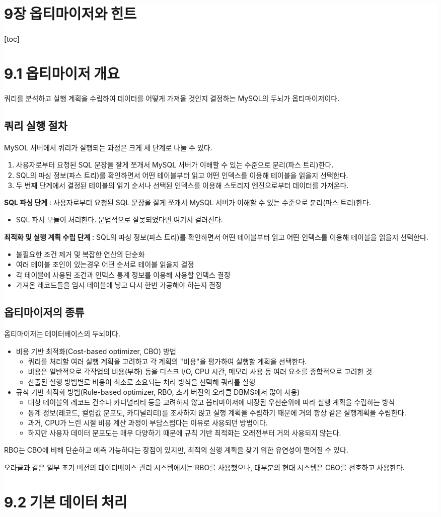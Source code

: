 # 9장 옵티마이저와 힌트



[toc]



# 9.1 옵티마이저 개요

쿼리를 분석하고 실행 계획을 수립하여 데이터를 어떻게 가져올 것인지 결정하는 MySQL의 두뇌가 옵티마이저이다.

## 쿼리 실행 절차

MySOL 서버에서 쿼리가 실행되는 과정은 크게 세 단계로 나눌 수 있다.

1. ﻿﻿사용자로부터 요청된 SQL 문장을 잘게 쪼개서 MySQL 서버가 이해할 수 있는 수준으로 분리(파스 트리)한다.
2. ﻿﻿﻿SQL의 파싱 정보(파스 트리)를 확인하면서 어떤 테이블부터 읽고 어떤 인덱스를 이용해 테이블을 읽을지 선택한다.
3. ﻿﻿﻿두 번째 단계에서 결정된 테이블의 읽기 순서나 선택된 인덱스를 이용해 스토리지 엔진으로부터 데이터를 가져온다.



**SQL 파싱 단계** : ﻿﻿사용자로부터 요청된 SQL 문장을 잘게 쪼개서 MySQL 서버가 이해할 수 있는 수준으로 분리(파스 트리)한다.

* SQL 파서 모듈이 처리한다. 문법적으로 잘못되었다면 여기서 걸러진다. 



**최적화 및 실행 계획 수립 단계** : SQL의 파싱 정보(파스 트리)를 확인하면서 어떤 테이블부터 읽고 어떤 인덱스를 이용해 테이블을 읽을지 선택한다.

* 불필요한 조건 제거 및 복잡한 연산의 단순화
* 여러 테이블 조인이 있는경우 어떤 순서로 테이블 읽을지 결정
* 각 테이블에 사용된 조건과 인덱스 통계 정보를 이용해 사용할 인덱스 결정
* 가져온 레코드들을 임시 테이블에 넣고 다시 한번 가공해야 하는지 결정



## 옵티마이저의 종류

옵티마이저는 데이터베이스의 두뇌이다.

* 비용 기반 최적화(Cost-based optimizer, CBO) 방법
  *  쿼리를 처리할 여러 실행 계획을 고려하고 각 계획의 "비용"을 평가하여 실행할 계획을 선택한다.
  * 비용은 일반적으로 각작업의 비용(부하) 등을 디스크 I/O, CPU 시간, 메모리 사용 등 여러 요소를 종합적으로 고려한 것
  * 산출된 실행 방법별로 비용이 최소로 소요되는 처리 방식을 선택해 쿼리를 실행
* 규칙 기반 최적화 방법(Rule-based optimizer, RBO, 초기 버전의 오라클 DBMS에서 많이 사용)
  * 대상 테이블의 레코드 건수나 카디널리티 등을 고려하지 않고 옵티마이저에 내장된 우선순위에 따라 실행 계획을 수립하는 방식
  * 통계 정보(레코드, 컬럼값 분포도, 카디널리티)를 조사하지 않고 실행 계획을 수립하기 때문에 거의 항상 같은 실행계획을 수립한다.
  * 과거, CPU가 느린 시절 비용 계산 과정이 부담스럽다는 이유로 사용되던 방법이다.
  * 하지만 사용자 데이터 분포도는 매우 다양하기 때문에 규칙 기반 최적화는 오래전부터 거의 사용되지 않는다.

RBO는 CBO에 비해 단순하고 예측 가능하다는 장점이 있지만, 최적의 실행 계획을 찾기 위한 유연성이 떨어질 수 있다. 

오라클과 같은 일부 초기 버전의 데이터베이스 관리 시스템에서는 RBO를 사용했으나, 대부분의 현대 시스템은 CBO를 선호하고 사용한다.



# 9.2 기본 데이터 처리
